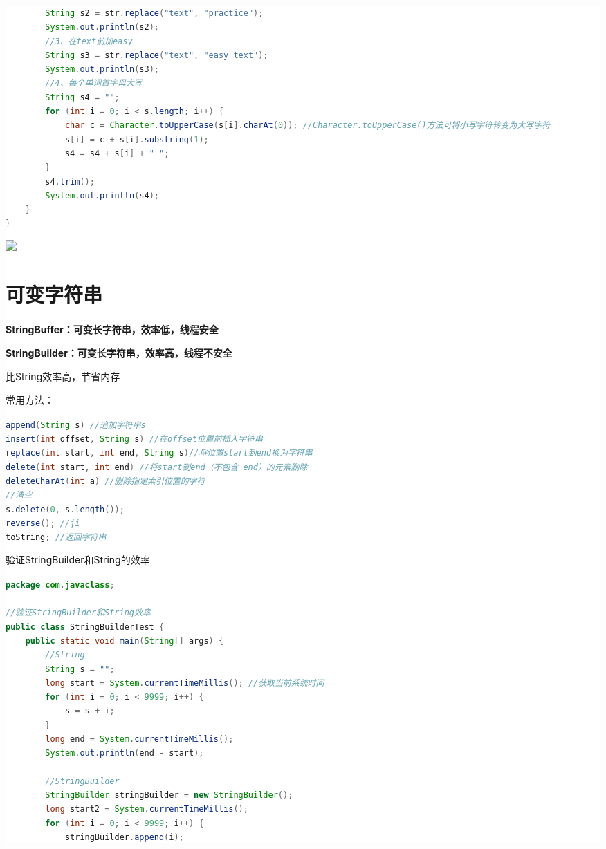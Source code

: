 ```java
        String s2 = str.replace("text", "practice");
        System.out.println(s2);
        //3、在text前加easy
        String s3 = str.replace("text", "easy text");
        System.out.println(s3);
        //4、每个单词首字母大写
        String s4 = "";
        for (int i = 0; i < s.length; i++) {
            char c = Character.toUpperCase(s[i].charAt(0)); //Character.toUpperCase()方法可将小写字符转变为大写字符
            s[i] = c + s[i].substring(1);
            s4 = s4 + s[i] + " ";
        }
        s4.trim();
        System.out.println(s4);
    }
}
```

![](https://images.cnblogs.com/cnblogs_com/sgKurisu/1929836/o_210221110004String%E6%A1%88%E4%BE%8B.jpg)

# 可变字符串

**StringBuffer：可变长字符串，效率低，线程安全** 

**StringBuilder：可变长字符串，效率高，线程不安全** 

比String效率高，节省内存

常用方法：

```java
append(String s) //追加字符串s
insert(int offset, String s) //在offset位置前插入字符串
replace(int start, int end, String s)//将位置start到end换为字符串
delete(int start, int end) //将start到end（不包含 end）的元素删除
deleteCharAt(int a) //删除指定索引位置的字符
//清空
s.delete(0, s.length());
reverse(); //ji
toString; //返回字符串
```

验证StringBuilder和String的效率

```java
package com.javaclass;

//验证StringBuilder和String效率
public class StringBuilderTest {
    public static void main(String[] args) {
        //String
        String s = "";
        long start = System.currentTimeMillis(); //获取当前系统时间
        for (int i = 0; i < 9999; i++) {
            s = s + i;
        }
        long end = System.currentTimeMillis();
        System.out.println(end - start);

        //StringBuilder
        StringBuilder stringBuilder = new StringBuilder();
        long start2 = System.currentTimeMillis();
        for (int i = 0; i < 9999; i++) {
            stringBuilder.append(i);
```